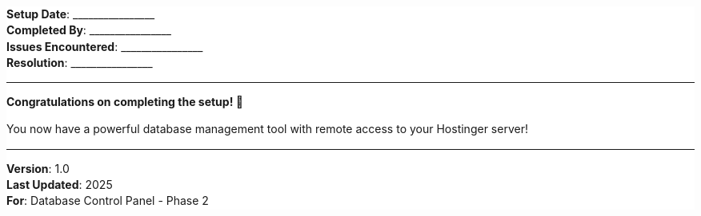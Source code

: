 
**Setup Date**: ________________  
**Completed By**: ________________  
**Issues Encountered**: ________________  
**Resolution**: ________________

---

**Congratulations on completing the setup! 🎉**

You now have a powerful database management tool with remote access to your Hostinger server!

---

**Version**: 1.0  
**Last Updated**: 2025  
**For**: Database Control Panel - Phase 2

